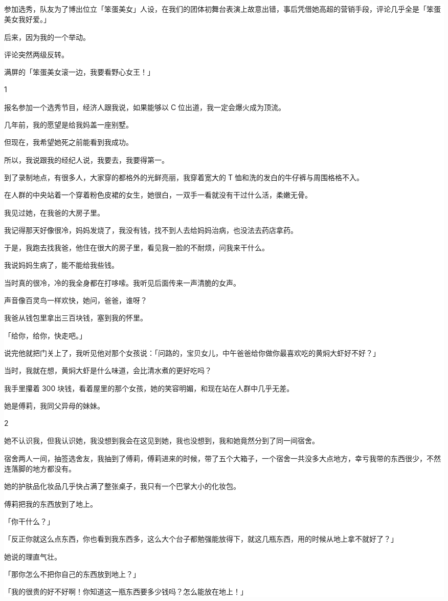 参加选秀，队友为了博出位立「笨蛋美女」人设，在我们的团体初舞台表演上故意出错，事后凭借她高超的营销手段，评论几乎全是「笨蛋美女我好爱。」

后来，因为我的一个举动。

评论突然两级反转。

满屏的「笨蛋美女滚一边，我要看野心女王！」

1

报名参加一个选秀节目，经济人跟我说，如果能够以 C 位出道，我一定会爆火成为顶流。

几年前，我的愿望是给我妈盖一座别墅。

但现在，我希望她死之前能看到我成功。

所以，我说跟我的经纪人说，我要去，我要得第一。

到了录制地点，有很多人，大家穿的都格外的光鲜亮丽，我穿着宽大的 T 恤和洗的发白的牛仔裤与周围格格不入。

在人群的中央站着一个穿着粉色皮裙的女生，她很白，一双手一看就没有干过什么活，柔嫩无骨。

我见过她，在我爸的大房子里。

我记得那天好像很冷，妈妈发烧了，我没有钱，找不到人去给妈妈治病，也没法去药店拿药。

于是，我跑去找我爸，他住在很大的房子里，看见我一脸的不耐烦，问我来干什么。

我说妈妈生病了，能不能给我些钱。

当时真的很冷，冷的我全身都在打哆嗦。我听见后面传来一声清脆的女声。

声音像百灵鸟一样欢快，她问，爸爸，谁呀？

我爸从钱包里拿出三百块钱，塞到我的怀里。

「给你，给你，快走吧。」

说完他就把门关上了，我听见他对那个女孩说：「问路的，宝贝女儿，中午爸爸给你做你最喜欢吃的黄焖大虾好不好？」

当时，我就在想，黄焖大虾是什么味道，会比清水煮的更好吃吗？

我手里攥着 300 块钱，看着屋里的那个女孩，她的笑容明媚，和现在站在人群中几乎无差。

她是傅莉，我同父异母的妹妹。

2

她不认识我，但我认识她，我没想到我会在这见到她，我也没想到，我和她竟然分到了同一间宿舍。

宿舍两人一间，抽签选舍友，我抽到了傅莉，傅莉进来的时候，带了五个大箱子，一个宿舍一共没多大点地方，幸亏我带的东西很少，不然连落脚的地方都没有。

她的护肤品化妆品几乎快占满了整张桌子，我只有一个巴掌大小的化妆包。

傅莉把我的东西放到了地上。

「你干什么？」

「反正你就这么点东西，你也看到我东西多，这么大个台子都勉强能放得下，就这几瓶东西，用的时候从地上拿不就好了？」

她说的理直气壮。

「那你怎么不把你自己的东西放到地上？」

「我的很贵的好不好啊！你知道这一瓶东西要多少钱吗？怎么能放在地上！」
